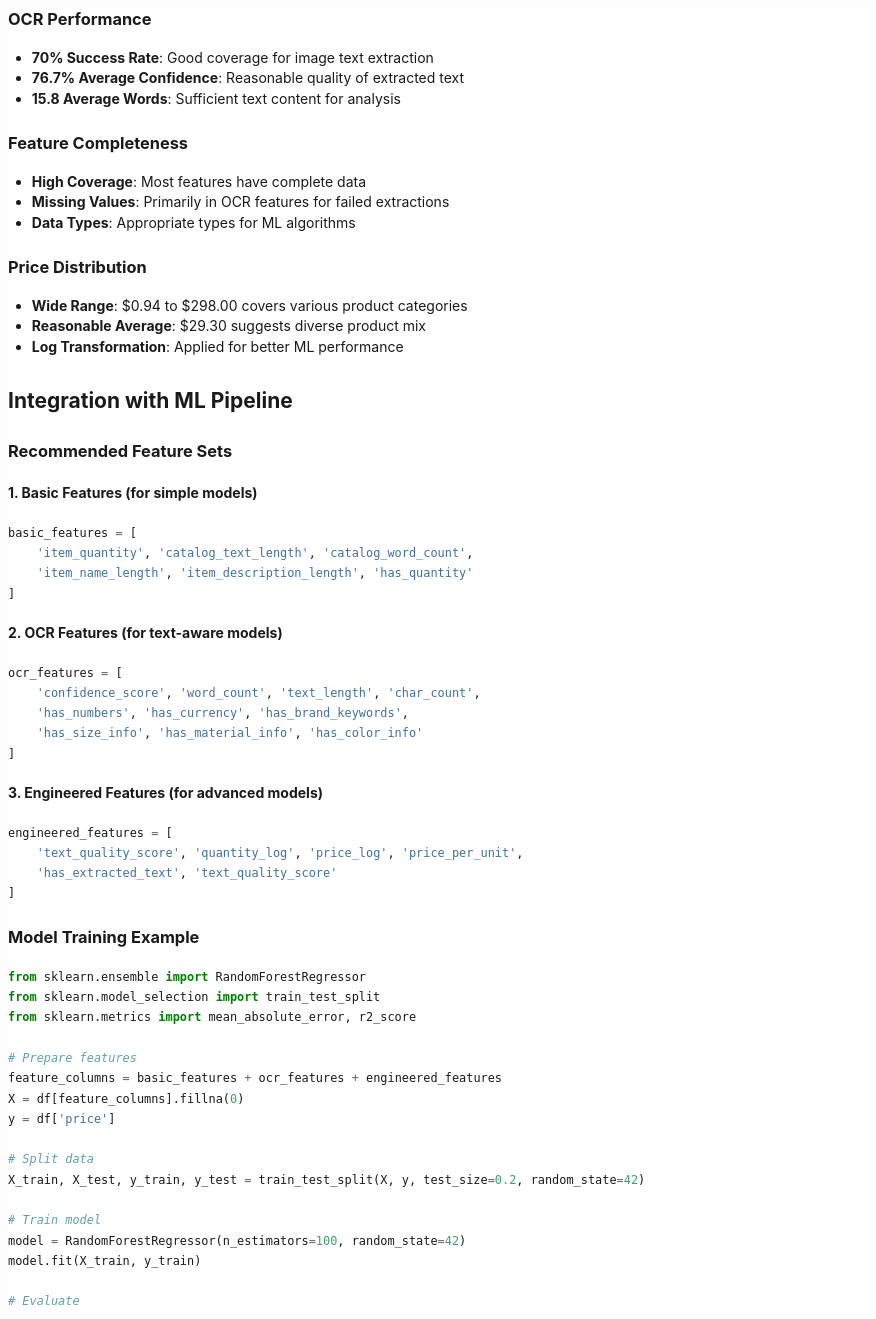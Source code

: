 ### OCR Performance
- **70% Success Rate**: Good coverage for image text extraction
- **76.7% Average Confidence**: Reasonable quality of extracted text
- **15.8 Average Words**: Sufficient text content for analysis

### Feature Completeness
- **High Coverage**: Most features have complete data
- **Missing Values**: Primarily in OCR features for failed extractions
- **Data Types**: Appropriate types for ML algorithms

### Price Distribution
- **Wide Range**: $0.94 to $298.00 covers various product categories
- **Reasonable Average**: $29.30 suggests diverse product mix
- **Log Transformation**: Applied for better ML performance

## Integration with ML Pipeline

### Recommended Feature Sets

#### 1. Basic Features (for simple models)
```python
basic_features = [
    'item_quantity', 'catalog_text_length', 'catalog_word_count',
    'item_name_length', 'item_description_length', 'has_quantity'
]
```

#### 2. OCR Features (for text-aware models)
```python
ocr_features = [
    'confidence_score', 'word_count', 'text_length', 'char_count',
    'has_numbers', 'has_currency', 'has_brand_keywords',
    'has_size_info', 'has_material_info', 'has_color_info'
]
```

#### 3. Engineered Features (for advanced models)
```python
engineered_features = [
    'text_quality_score', 'quantity_log', 'price_log', 'price_per_unit',
    'has_extracted_text', 'text_quality_score'
]
```

### Model Training Example
```python
from sklearn.ensemble import RandomForestRegressor
from sklearn.model_selection import train_test_split
from sklearn.metrics import mean_absolute_error, r2_score

# Prepare features
feature_columns = basic_features + ocr_features + engineered_features
X = df[feature_columns].fillna(0)
y = df['price']

# Split data
X_train, X_test, y_train, y_test = train_test_split(X, y, test_size=0.2, random_state=42)

# Train model
model = RandomForestRegressor(n_estimators=100, random_state=42)
model.fit(X_train, y_train)

# Evaluate
```